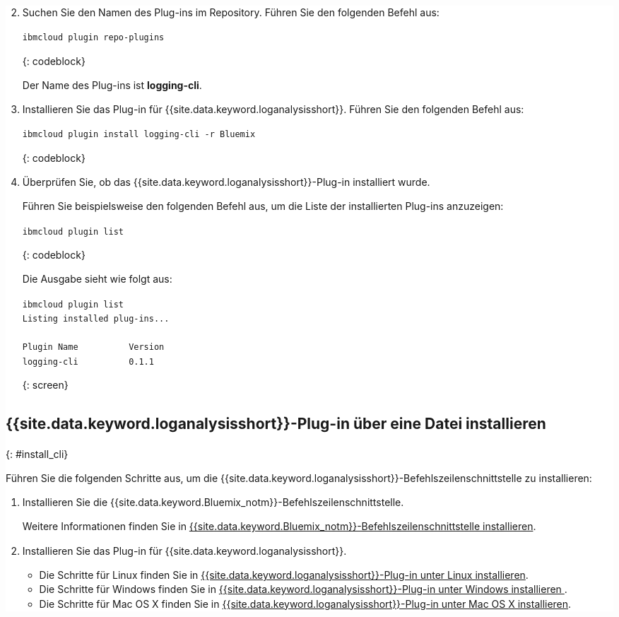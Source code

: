 2. Suchen Sie den Namen des Plug-ins im Repository. Führen Sie den folgenden Befehl aus:

    ```
    ibmcloud plugin repo-plugins
    ```
    {: codeblock}
    
    Der Name des Plug-ins ist **logging-cli**.

3. Installieren Sie das Plug-in für {{site.data.keyword.loganalysisshort}}. Führen Sie den folgenden Befehl aus:

    ```
    ibmcloud plugin install logging-cli -r Bluemix
    ```
    {: codeblock}
 
4. Überprüfen Sie, ob das {{site.data.keyword.loganalysisshort}}-Plug-in installiert wurde.
  
    Führen Sie beispielsweise den folgenden Befehl aus, um die Liste der installierten Plug-ins anzuzeigen:
    
    ```
    ibmcloud plugin list
    ```
    {: codeblock}
    
    Die Ausgabe sieht wie folgt aus:
   
    ```
    ibmcloud plugin list
    Listing installed plug-ins...

    Plugin Name          Version   
    logging-cli          0.1.1   
    ```
    {: screen}


## {{site.data.keyword.loganalysisshort}}-Plug-in über eine Datei installieren
{: #install_cli}

Führen Sie die folgenden Schritte aus, um die {{site.data.keyword.loganalysisshort}}-Befehlszeilenschnittstelle zu installieren:

1. Installieren Sie die {{site.data.keyword.Bluemix_notm}}-Befehlszeilenschnittstelle.

   Weitere Informationen finden Sie in [{{site.data.keyword.Bluemix_notm}}-Befehlszeilenschnittstelle installieren](/docs/cli?topic=cloud-cli-ibmcloud-cli#overview).

2. Installieren Sie das Plug-in für {{site.data.keyword.loganalysisshort}}.

    * Die Schritte für Linux finden Sie in [{{site.data.keyword.loganalysisshort}}-Plug-in unter Linux installieren](/docs/services/CloudLogAnalysis/how-to/manage-logs?topic=cloudloganalysis-config_log_collection_cli#install_cli_linux). 
    * Die Schritte für Windows finden Sie in [{{site.data.keyword.loganalysisshort}}-Plug-in unter Windows installieren ](/docs/services/CloudLogAnalysis/how-to/manage-logs?topic=cloudloganalysis-config_log_collection_cli#install_cli_windows). 
    * Die Schritte für Mac OS X finden Sie in [{{site.data.keyword.loganalysisshort}}-Plug-in unter Mac OS X installieren](/docs/services/CloudLogAnalysis/how-to/manage-logs?topic=cloudloganalysis-config_log_collection_cli#install_cli_mac). 
 
